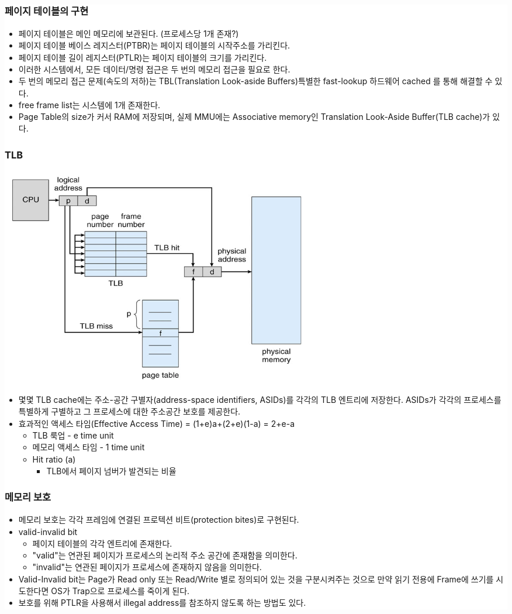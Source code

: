 ### 페이지 테이블의 구현

 - 페이지 테이블은 메인 메모리에 보관된다. (프로세스당 1개 존재?)
 - 페이지 테이블 베이스 레지스터(PTBR)는 페이지 테이블의 시작주소를 가리킨다.
 - 페이지 테이블 길이 레지스터(PTLR)는 페이지 테이블의 크기를 가리킨다.
 - 이러한 시스템에서, 모든 데이터/명령 접근은 두 번의 메모리 접근을 필요로 한다.
 - 두 번의 메모리 접근 문제(속도의 저하)는 TBL(Translation Look-aside Buffers)특별한 fast-lookup 하드웨어 cached 를 통해 해결할 수 있다.
 - free frame list는 시스템에 1개 존재한다.
 - Page Table의 size가 커서 RAM에 저장되며, 실제 MMU에는 Associative memory인 Translation Look-Aside Buffer(TLB cache)가 있다.

### TLB

![7](/images/운영체제3/7.PNG "7")

 - 몇몇 TLB cache에는 주소-공간 구별자(address-space identifiers, ASIDs)를 각각의 TLB 엔트리에 저장한다. ASIDs가 각각의 프로세스를 특별하게 구별하고 그 프로세스에 대한 주소공간 보호를 제공한다.
 - 효과적인 액세스 타임(Effective Access Time) = (1+e)a+(2+e)(1-a) = 2+e-a
   * TLB 룩업 - e time unit
   * 메모리 액세스 타임 - 1 time unit
   * Hit ratio (a)
     * TLB에서 페이지 넘버가 발견되는 비율

### 메모리 보호
 - 메모리 보호는 각각 프레임에 연결된 프로텍션 비트(protection bites)로 구현된다.
 - valid-invalid bit
   * 페이지 테이블의 각각 엔트리에 존재한다.
   * "valid"는 연관된 페이지가 프로세스의 논리적 주소 공간에 존재함을 의미한다.
   * "invalid"는 연관된 페이지가 프로세스에 존재하지 않음을 의미한다.
 - Valid-Invalid bit는 Page가 Read only 또는 Read/Write 별로 정의되어 있는 것을 구분시켜주는 것으로 만약 읽기 전용에 Frame에 쓰기를 시도한다면 OS가 Trap으로 프로세스를 죽이게 된다.
 - 보호를 위해 PTLR을 사용해서 illegal address를 참조하지 않도록 하는 방법도 있다.
